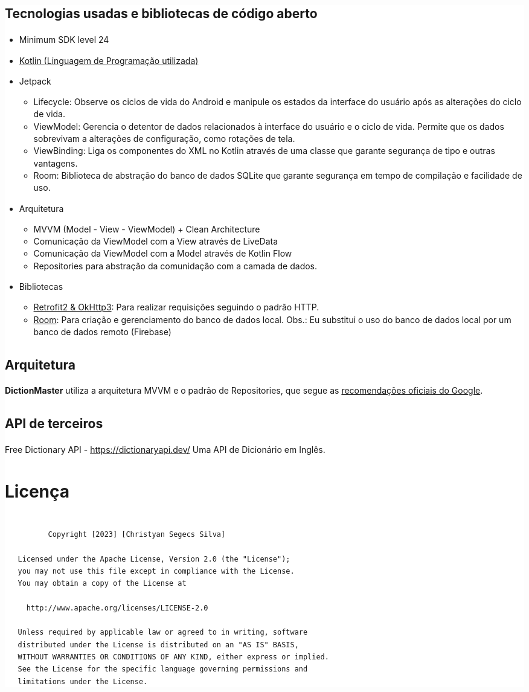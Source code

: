 ## Tecnologias usadas e bibliotecas de código aberto

- Minimum SDK level 24
- [Kotlin (Linguagem de Programação utilizada)](https://kotlinlang.org/)

- Jetpack
  - Lifecycle: Observe os ciclos de vida do Android e manipule os estados da interface do usuário após as alterações do ciclo de vida.
  - ViewModel: Gerencia o detentor de dados relacionados à interface do usuário e o ciclo de vida. Permite que os dados sobrevivam a alterações de configuração, como rotações de tela.
  - ViewBinding: Liga os componentes do XML no Kotlin através de uma classe que garante segurança de tipo e outras vantagens.
  - Room: Biblioteca de abstração do banco de dados SQLite que garante segurança em tempo de compilação e facilidade de uso.

- Arquitetura
  - MVVM (Model - View - ViewModel) + Clean Architecture
  - Comunicação da ViewModel com a View através de LiveData
  - Comunicação da ViewModel com a Model através de Kotlin Flow
  - Repositories para abstração da comunidação com a camada de dados.
  
- Bibliotecas
  - [Retrofit2 & OkHttp3](https://github.com/square/retrofit): Para realizar requisições seguindo o padrão HTTP.
  - [Room](https://developer.android.com/topic/libraries/architecture/room?hl=pt-br): Para criação e gerenciamento do banco de dados local. Obs.: Eu substitui o uso do banco de dados local por um banco de dados remoto (Firebase)

## Arquitetura
**DictionMaster** utiliza a arquitetura MVVM e o padrão de Repositories, que segue as [recomendações oficiais do Google](https://developer.android.com/topic/architecture).
<br>

## API de terceiros

Free Dictionary API - https://dictionaryapi.dev/
Uma API de Dicionário em Inglês.

# Licença

```xml

          Copyright [2023] [Christyan Segecs Silva]

   Licensed under the Apache License, Version 2.0 (the "License");
   you may not use this file except in compliance with the License.
   You may obtain a copy of the License at

     http://www.apache.org/licenses/LICENSE-2.0

   Unless required by applicable law or agreed to in writing, software
   distributed under the License is distributed on an "AS IS" BASIS,
   WITHOUT WARRANTIES OR CONDITIONS OF ANY KIND, either express or implied.
   See the License for the specific language governing permissions and
   limitations under the License.

```
